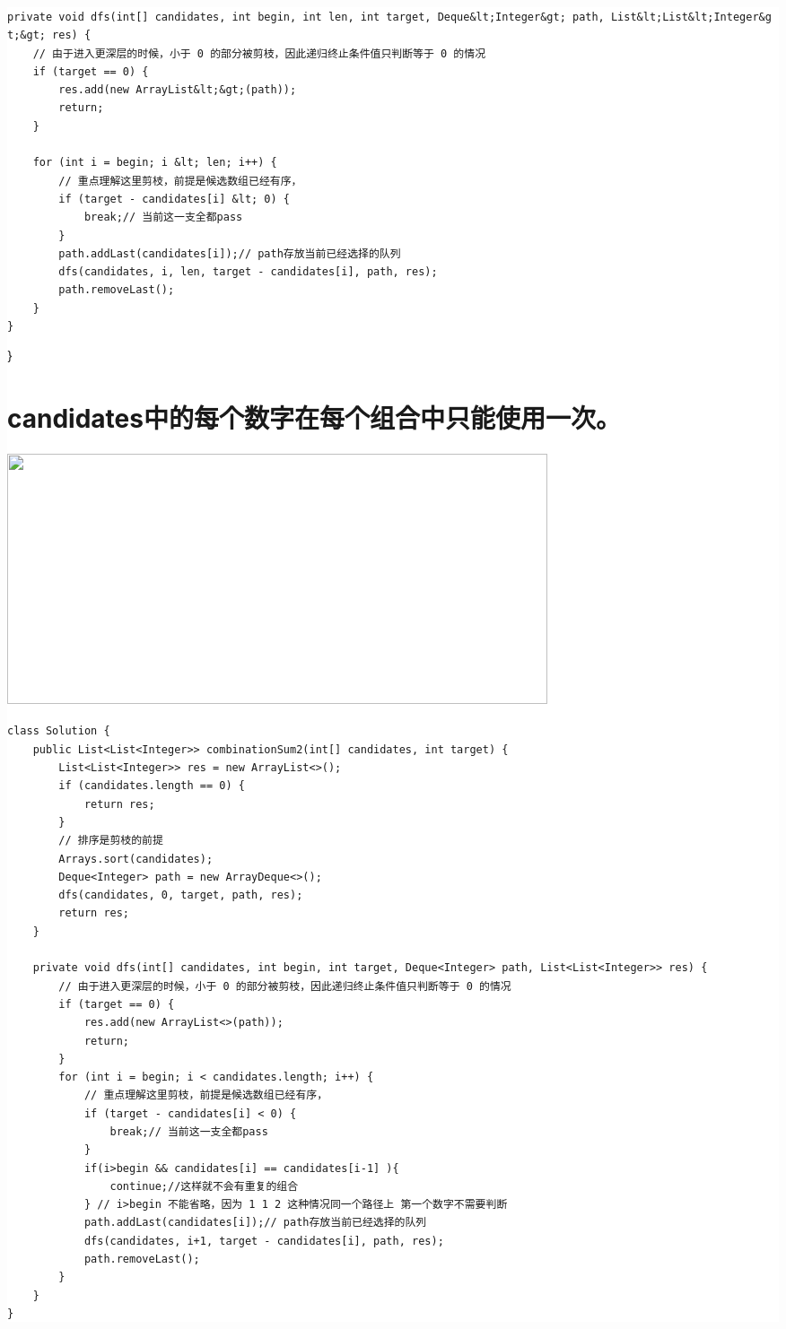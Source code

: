     private void dfs(int[] candidates, int begin, int len, int target, Deque&lt;Integer&gt; path, List&lt;List&lt;Integer&gt;&gt; res) {
        // 由于进入更深层的时候，小于 0 的部分被剪枝，因此递归终止条件值只判断等于 0 的情况
        if (target == 0) {
            res.add(new ArrayList&lt;&gt;(path));
            return;
        }

        for (int i = begin; i &lt; len; i++) {
            // 重点理解这里剪枝，前提是候选数组已经有序，
            if (target - candidates[i] &lt; 0) {
                break;// 当前这一支全都pass
            }
            path.addLast(candidates[i]);// path存放当前已经选择的队列
            dfs(candidates, i, len, target - candidates[i], path, res);
            path.removeLast();
        }
    }


}</code></pre>

<p></p>

<h1>candidates中的每个数字在每个组合中只能使用一次。</h1>

<p><img alt="" height="279" src="https://img-blog.csdnimg.cn/8f3792c1b6c84ae8a1300c28fde26968.png?x-oss-process=image/watermark,type_d3F5LXplbmhlaQ,shadow_50,text_Q1NETiBAdHJpZ2dlcjMzMw==,size_18,color_FFFFFF,t_70,g_se,x_16" width="602" /></p>

<p></p>

<pre>
<code class="language-java">class Solution {
    public List&lt;List&lt;Integer&gt;&gt; combinationSum2(int[] candidates, int target) {
        List&lt;List&lt;Integer&gt;&gt; res = new ArrayList&lt;&gt;();
        if (candidates.length == 0) {
            return res;
        }
        // 排序是剪枝的前提
        Arrays.sort(candidates);
        Deque&lt;Integer&gt; path = new ArrayDeque&lt;&gt;();
        dfs(candidates, 0, target, path, res);
        return res;
    }

    private void dfs(int[] candidates, int begin, int target, Deque&lt;Integer&gt; path, List&lt;List&lt;Integer&gt;&gt; res) {
        // 由于进入更深层的时候，小于 0 的部分被剪枝，因此递归终止条件值只判断等于 0 的情况
        if (target == 0) {
            res.add(new ArrayList&lt;&gt;(path));
            return;
        }
        for (int i = begin; i &lt; candidates.length; i++) {
            // 重点理解这里剪枝，前提是候选数组已经有序，
            if (target - candidates[i] &lt; 0) {
                break;// 当前这一支全都pass
            }
            if(i&gt;begin &amp;&amp; candidates[i] == candidates[i-1] ){
                continue;//这样就不会有重复的组合 
            } // i&gt;begin 不能省略，因为 1 1 2 这种情况同一个路径上 第一个数字不需要判断
            path.addLast(candidates[i]);// path存放当前已经选择的队列
            dfs(candidates, i+1, target - candidates[i], path, res);
            path.removeLast();
        }
    }
}</code></pre>

<p></p>

